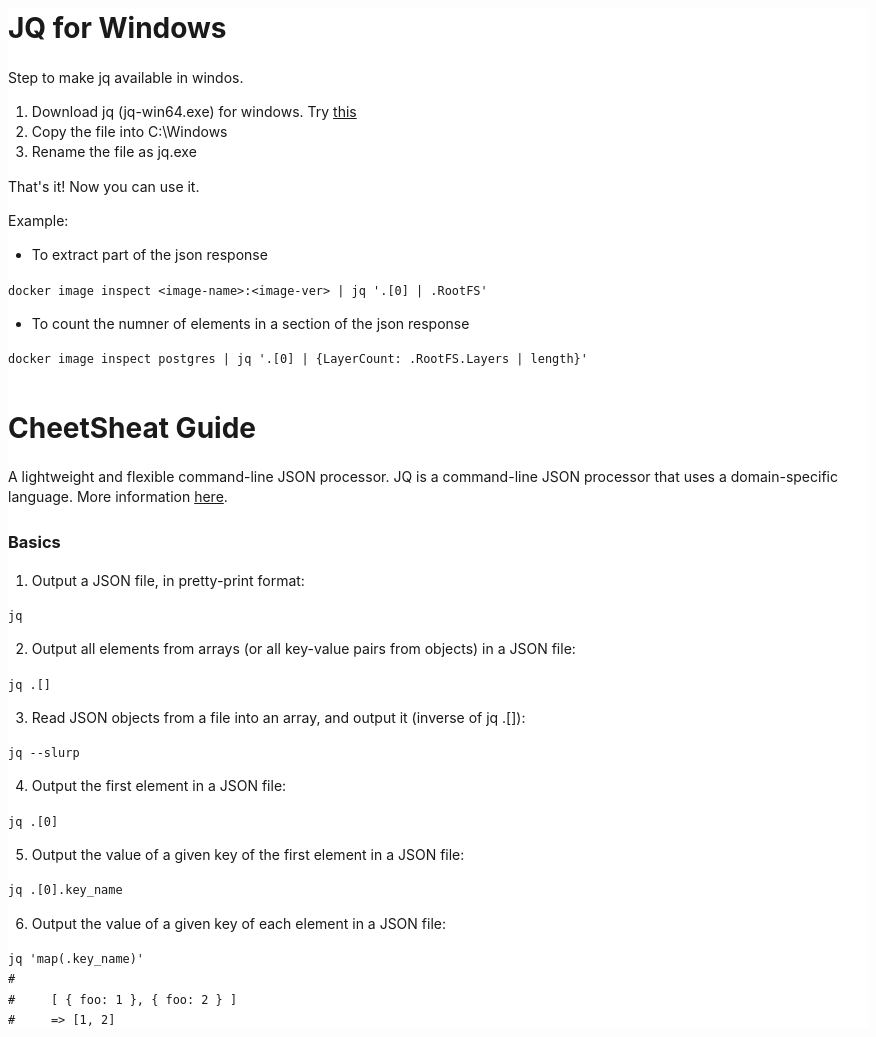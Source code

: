 # JQ for Windows

Step to make jq available in windos.

1. Download jq (jq-win64.exe) for windows. Try [this](https://github.com/stedolan/jq/releases/latest/download/jq-win64.exe)
2. Copy the file into C:\Windows
3. Rename the file as jq.exe

That's it! Now you can use it.

Example:

- To extract part of the json response
```
docker image inspect <image-name>:<image-ver> | jq '.[0] | .RootFS'
```

- To count the numner of elements in a section of the json response
```
docker image inspect postgres | jq '.[0] | {LayerCount: .RootFS.Layers | length}'
```

# CheetSheat Guide
A lightweight and flexible command-line JSON processor.
JQ is a command-line JSON processor that uses a domain-specific language.
More information [here](https://stedolan.github.io/jq/manual/).

### Basics

1. Output a JSON file, in pretty-print format:
```
jq
```

2. Output all elements from arrays (or all key-value pairs from objects) in a JSON file:
```
jq .[]
```

3. Read JSON objects from a file into an array, and output it (inverse of jq .[]):
```
jq --slurp
```

4. Output the first element in a JSON file:
```
jq .[0]
```

5. Output the value of a given key of the first element in a JSON file:
```
jq .[0].key_name
```

6. Output the value of a given key of each element in a JSON file:
```
jq 'map(.key_name)'
#
#     [ { foo: 1 }, { foo: 2 } ]
#     => [1, 2]
```
